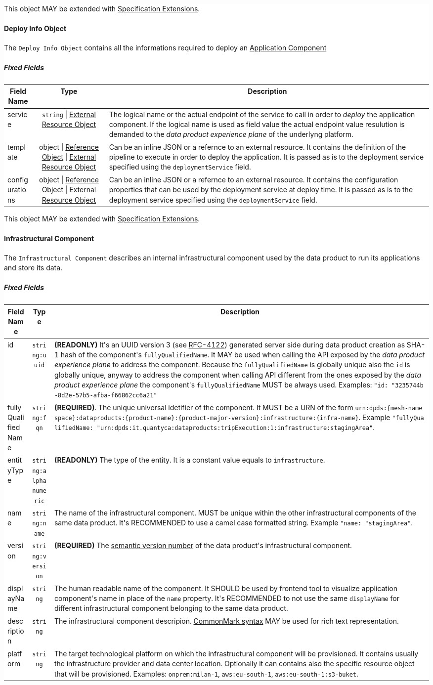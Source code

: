 This object MAY be extended with [Specification Extensions](#specificationExtensions).

#### <a name="deployInfoObject"></a>Deploy Info Object

The `Deploy Info Object` contains all the informations required to deploy an [Application Component](#applicationComponent)

##### Fixed Fields

Field Name | Type | Description
---|:---:|---
<a name="deployInfoService"></a>service | `string` \| [External Resource Object](#externalResourceObject) | The logical name or the actual endpoint of the service to call in order to *deploy* the application component. If the logical name is used as field value the actual endpoint value resulution is demanded to the *data product experience plane* of the underlyng platform.
<a name="deployInfoTemplate"></a>template | object \| [Reference Object](#referenceObject) \| [External Resource Object](#externalResourceObject) | Can be an inline JSON or a refernce to an external resource. It contains the definition of the pipeline to execute in order to deploy the application. It is passed as is to the deployment service specified using the `deploymentService` field.     
<a name="deployInfoConfigurations"></a>configurations | object \| [Reference Object](#referenceObject) \| [External Resource Object](#externalResourceObject) | Can be an inline JSON or a refernce to an external resource. It contains the configuration properties that can be used by the deployment service at deploy time. It is passed as is to the deployment service specified using the `deploymentService` field.

This object MAY be extended with [Specification Extensions](#specificationExtensions).

#### <a name="infrastructuralComponent"></a>Infrastructural Component

The `Infrastructural Component` describes an internal infrastructural component used by the data product to run its applications and store its data.

##### Fixed Fields

Field Name | Type | Description
---|:---:|---
<a name="infraId"></a>id | `string:uuid` | **(READONLY)** It's an UUID version 3 (see [RFC-4122](https://www.rfc-editor.org/rfc/rfc4122.html#section-4.3)) generated server side during data product creation as SHA-1 hash of the component's `fullyQualifiedName`. It MAY be used  when calling the API exposed by the *data product experience plane* to address the component. Because the `fullyQualifiedName` is globally unique also the `id` is globally unique, anyway to address the component when calling API different from the ones exposed by the *data product experience plane* the component's `fullyQualifiedName` MUST be always used. Examples: `"id: "3235744b-8d2e-57b5-afba-f66862cc6a21"`
<a name="infraFullyQualifiedName"></a>fullyQualifiedName | `string:fqn` | **(REQUIRED)**. The unique universal idetifier of the component. It MUST be a URN of the form `urn:dpds:{mesh-namespace}:dataproducts:{product-name}:{product-major-version}:infrastructure:{infra-name}`. Example `"fullyQualifiedName: "urn:dpds:it.quantyca:dataproducts:tripExecution:1:infrastructure:stagingArea"`.
<a name="infraEntityType"></a>entityType | `string:alphanumeric` | **(READONLY)** The type of the entity. It is a constant value equals to `infrastructure`.
<a name="infraName"></a>name | `string:name` | The name of the infrastructural component. MUST be unique within the other infrastructural components of the same data product. It's RECOMMENDED to use a camel case formatted string. Example `"name: "stagingArea"`.
<a name="infraVersion"></a>version | `string:version` | **(REQUIRED)** The [semantic version number](https://semver.org/spec/v2.0.0.html) of the data product's infrastructural component. 
<a name="infraDisplayName"></a>displayName | `string` | The human readable name of the component. It SHOULD be used by frontend tool to visualize application component's name in place of the `name` property. It's RECOMMENDED to not use the same `displayName` for different infrastructural component belonging to the same data product.
<a name="infraDescription"></a>description | `string` | The infrastructural component descripion. [CommonMark syntax](https://spec.commonmark.org/) MAY be used for rich text representation.
<a name="infraPlatform"></a>platform | `string` |  The target technological platform on which the infrastructural component will be provisioned. It contains usually the infrastructure provider and data center location. Optionally it can contains also the specific resource object that will be provisioned. Examples: `onprem:milan-1`, `aws:eu-south-1`, `aws:eu-south-1:s3-buket`.
